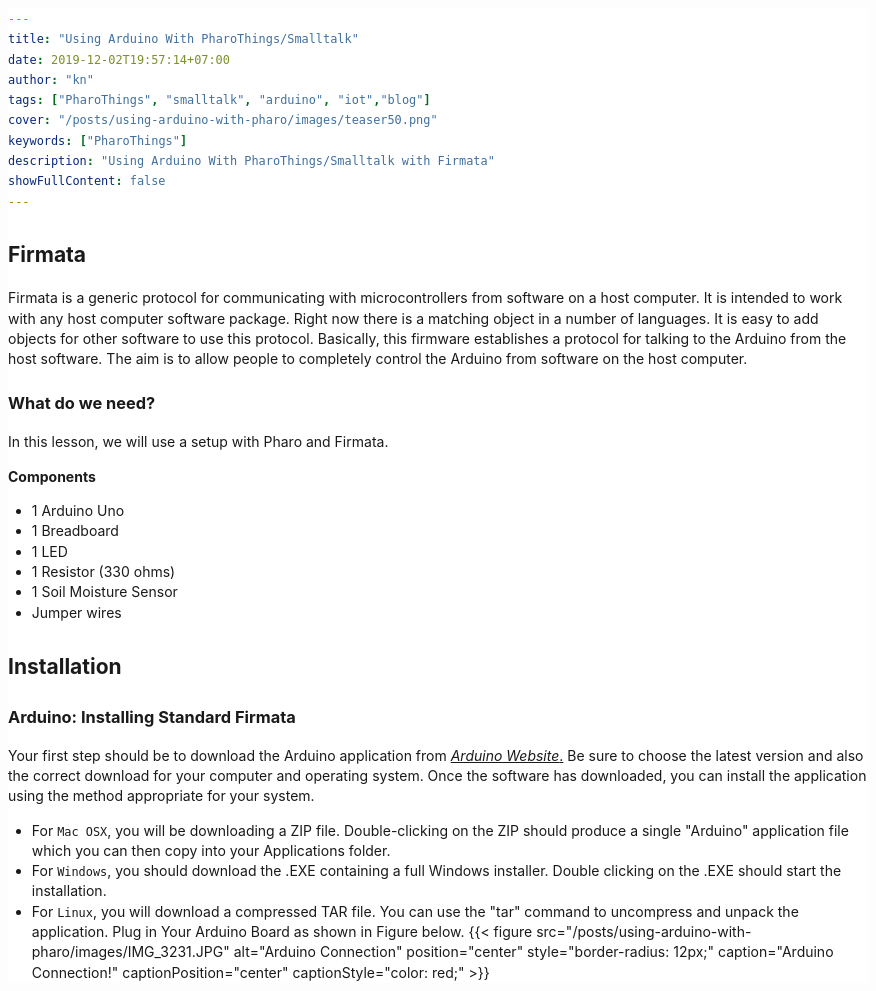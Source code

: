```yaml
---
title: "Using Arduino With PharoThings/Smalltalk"
date: 2019-12-02T19:57:14+07:00
author: "kn"
tags: ["PharoThings", "smalltalk", "arduino", "iot","blog"]
cover: "/posts/using-arduino-with-pharo/images/teaser50.png"
keywords: ["PharoThings"]
description: "Using Arduino With PharoThings/Smalltalk with Firmata"
showFullContent: false
---
```


## Firmata
Firmata is a generic protocol for communicating with microcontrollers from software on a host computer. 
It is intended to work with any host computer software package. Right now there is a matching object in a number of languages. 
It is easy to add objects for other software to use this protocol. 
Basically, this firmware establishes a protocol for talking to the Arduino from the host software. 
The aim is to allow people to completely control the Arduino from software on the host computer.

### What do we need?
In this lesson, we will use a setup with Pharo and Firmata.

**Components**
- 1 Arduino Uno
- 1 Breadboard
- 1 LED
- 1 Resistor (330 ohms)
- 1 Soil Moisture Sensor
- Jumper wires

## Installation
### Arduino: Installing Standard Firmata
Your first step should be to download the Arduino application from 
[*Arduino Website*.](https://www.arduino.cc/en/Main/Software)
Be sure to choose the latest version and also the correct download for your computer and operating system.
Once the software has downloaded, you can install the application using the method appropriate for your system. 
- For `Mac OSX`, you will be downloading a ZIP file. Double-clicking on the ZIP should produce a single "Arduino" application file  which you can then copy into your Applications folder.
- For `Windows`, you should download the .EXE containing a full Windows installer. Double clicking on the .EXE should start the installation.
- For `Linux`, you will download a compressed TAR file. You can use the "tar" command to uncompress and unpack the application.
Plug in Your Arduino Board as shown in Figure below.
    {{< figure src="/posts/using-arduino-with-pharo/images/IMG_3231.JPG" alt="Arduino Connection" position="center" style="border-radius: 12px;" caption="Arduino Connection!" captionPosition="center" captionStyle="color: red;" >}}
